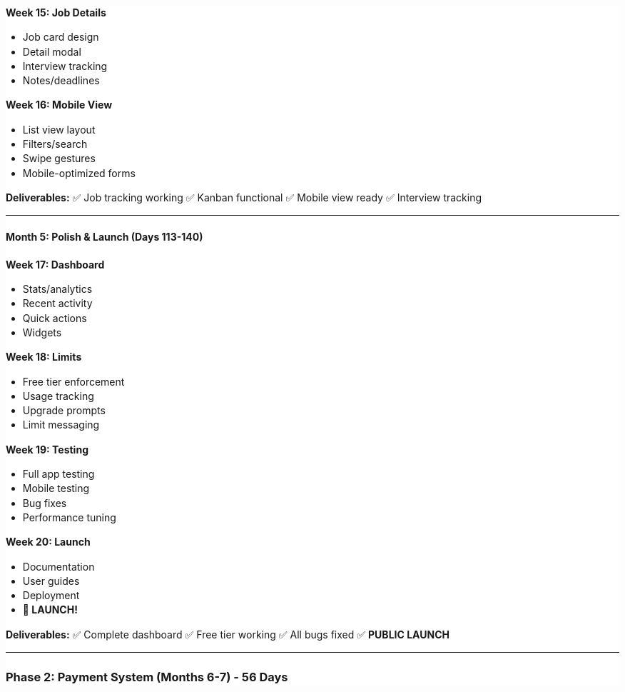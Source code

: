 **Week 15: Job Details**
- Job card design
- Detail modal
- Interview tracking
- Notes/deadlines

**Week 16: Mobile View**
- List view layout
- Filters/search
- Swipe gestures
- Mobile-optimized forms

**Deliverables:**
✅ Job tracking working
✅ Kanban functional
✅ Mobile view ready
✅ Interview tracking

---

#### Month 5: Polish & Launch (Days 113-140)
**Week 17: Dashboard**
- Stats/analytics
- Recent activity
- Quick actions
- Widgets

**Week 18: Limits**
- Free tier enforcement
- Usage tracking
- Upgrade prompts
- Limit messaging

**Week 19: Testing**
- Full app testing
- Mobile testing
- Bug fixes
- Performance tuning

**Week 20: Launch**
- Documentation
- User guides
- Deployment
- **🚀 LAUNCH!**

**Deliverables:**
✅ Complete dashboard
✅ Free tier working
✅ All bugs fixed
✅ **PUBLIC LAUNCH**

---

### Phase 2: Payment System (Months 6-7) - 56 Days
